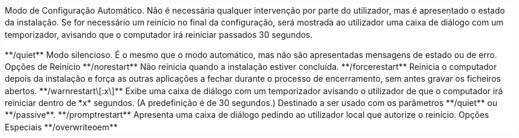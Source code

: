 Modo de Configuração Automático. Não é necessária qualquer intervenção por parte do utilizador, mas é apresentado o estado da instalação. Se for necessário um reinício no final da configuração, será mostrada ao utilizador uma caixa de diálogo com um temporizador, avisando que o computador irá reiniciar passados 30 segundos.
</td>
</tr>
<tr>
<td style="border:1px solid black;">
**/quiet**
</td>
<td style="border:1px solid black;">
Modo silencioso. É o mesmo que o modo automático, mas não são apresentadas mensagens de estado ou de erro.
</td>
</tr>
<tr>
<th colspan="2">
Opções de Reinício
</th>
</tr>
<tr class="alternateRow">
<td style="border:1px solid black;">
**/norestart**
</td>
<td style="border:1px solid black;">
Não reinicia quando a instalação estiver concluída.
</td>
</tr>
<tr>
<td style="border:1px solid black;">
**/forcerestart**
</td>
<td style="border:1px solid black;">
Reinicia o computador depois da instalação e força as outras aplicações a fechar durante o processo de encerramento, sem antes gravar os ficheiros abertos.
</td>
</tr>
<tr class="alternateRow">
<td style="border:1px solid black;">
**/warnrestart\[:x\]**
</td>
<td style="border:1px solid black;">
Exibe uma caixa de diálogo com um temporizador avisando o utilizador de que o computador irá reiniciar dentro de *x* segundos. (A predefinição é de 30 segundos.) Destinado a ser usado com os parâmetros **/quiet** ou **/passive**.
</td>
</tr>
<tr>
<td style="border:1px solid black;">
**/promptrestart**
</td>
<td style="border:1px solid black;">
Apresenta uma caixa de diálogo pedindo ao utilizador local que autorize o reinício.
</td>
</tr>
<tr>
<th colspan="2">
Opções Especiais
</th>
</tr>
<tr class="alternateRow">
<td style="border:1px solid black;">
**/overwriteoem**
</td>